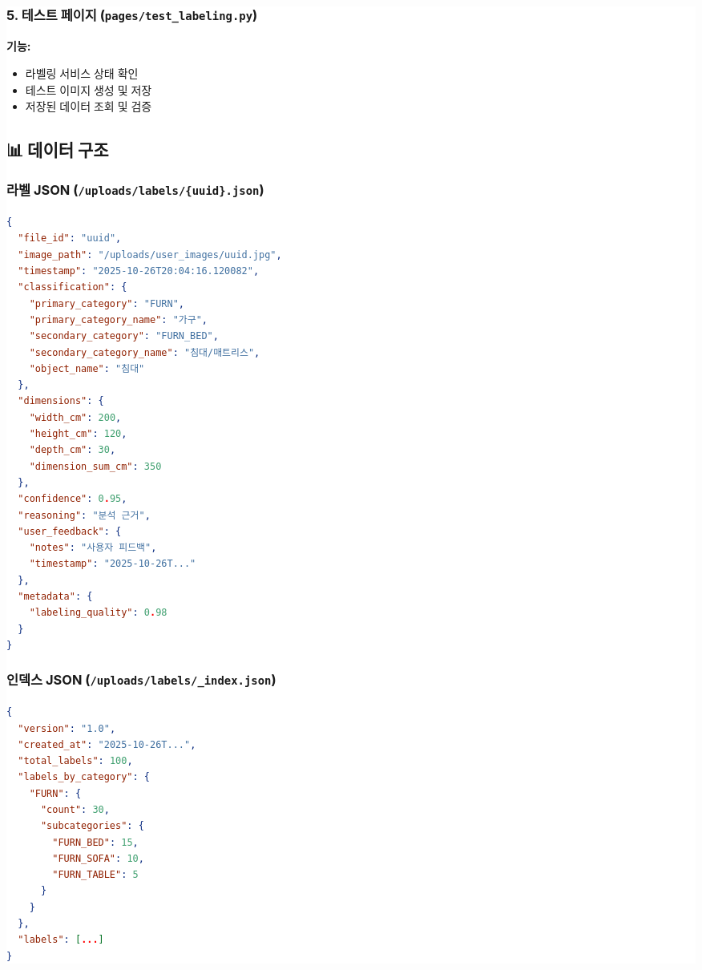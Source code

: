 ### 5. 테스트 페이지 (`pages/test_labeling.py`)

**기능:**
- 라벨링 서비스 상태 확인
- 테스트 이미지 생성 및 저장
- 저장된 데이터 조회 및 검증

## 📊 데이터 구조

### 라벨 JSON (`/uploads/labels/{uuid}.json`)

```json
{
  "file_id": "uuid",
  "image_path": "/uploads/user_images/uuid.jpg",
  "timestamp": "2025-10-26T20:04:16.120082",
  "classification": {
    "primary_category": "FURN",
    "primary_category_name": "가구",
    "secondary_category": "FURN_BED",
    "secondary_category_name": "침대/매트리스",
    "object_name": "침대"
  },
  "dimensions": {
    "width_cm": 200,
    "height_cm": 120,
    "depth_cm": 30,
    "dimension_sum_cm": 350
  },
  "confidence": 0.95,
  "reasoning": "분석 근거",
  "user_feedback": {
    "notes": "사용자 피드백",
    "timestamp": "2025-10-26T..."
  },
  "metadata": {
    "labeling_quality": 0.98
  }
}
```

### 인덱스 JSON (`/uploads/labels/_index.json`)

```json
{
  "version": "1.0",
  "created_at": "2025-10-26T...",
  "total_labels": 100,
  "labels_by_category": {
    "FURN": {
      "count": 30,
      "subcategories": {
        "FURN_BED": 15,
        "FURN_SOFA": 10,
        "FURN_TABLE": 5
      }
    }
  },
  "labels": [...]
}
```
